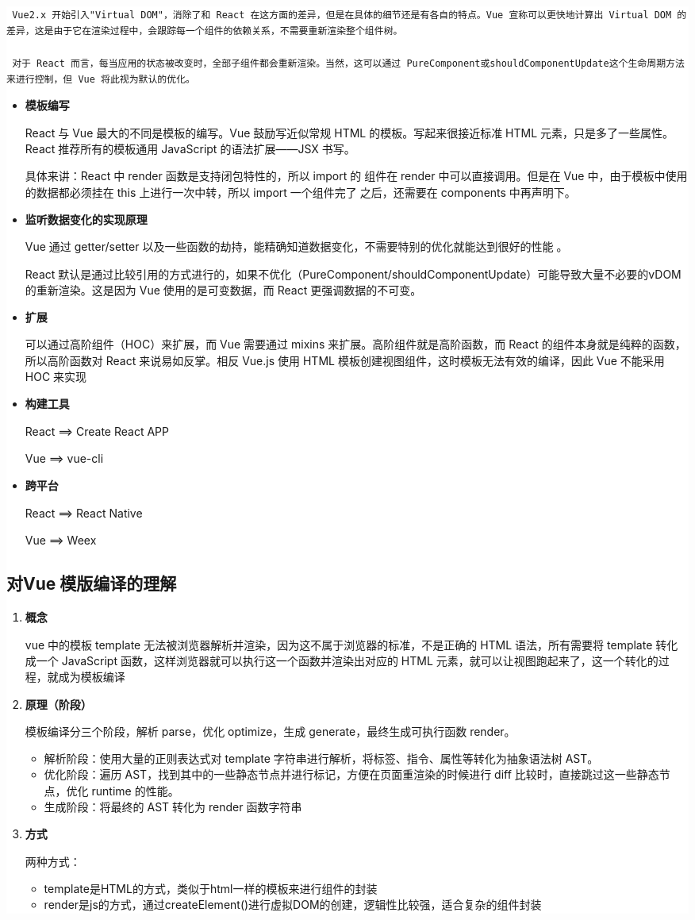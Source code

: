      Vue2.x 开始引入"Virtual DOM"，消除了和 React 在这方面的差异，但是在具体的细节还是有各自的特点。Vue 宣称可以更快地计算出 Virtual DOM 的差异，这是由于它在渲染过程中，会跟踪每一个组件的依赖关系，不需要重新渲染整个组件树。

     对于 React 而言，每当应用的状态被改变时，全部子组件都会重新渲染。当然，这可以通过 PureComponent或shouldComponentUpdate这个生命周期方法来进行控制，但 Vue 将此视为默认的优化。

   - **模板编写**

     React 与 Vue 最大的不同是模板的编写。Vue 鼓励写近似常规 HTML 的模板。写起来很接近标准 HTML 元素，只是多了一些属性。React 推荐所有的模板通用 JavaScript 的语法扩展——JSX 书写。

     具体来讲：React 中 render 函数是支持闭包特性的，所以 import 的 组件在 render 中可以直接调用。但是在 Vue 中，由于模板中使用的数据都必须挂在 this 上进行一次中转，所以 import 一个组件完了 之后，还需要在 components 中再声明下。                                                                                                                                                                                                                                                                                    

   - **监听数据变化的实现原理**

     Vue 通过 getter/setter 以及一些函数的劫持，能精确知道数据变化，不需要特别的优化就能达到很好的性能 。

     React 默认是通过比较引用的方式进行的，如果不优化（PureComponent/shouldComponentUpdate）可能导致大量不必要的vDOM 的重新渲染。这是因为 Vue 使用的是可变数据，而 React 更强调数据的不可变。

   - **扩展**

     可以通过高阶组件（HOC）来扩展，而 Vue 需要通过 mixins 来扩展。高阶组件就是高阶函数，而 React 的组件本身就是纯粹的函数，所以高阶函数对 React 来说易如反掌。相反 Vue.js 使用 HTML 模板创建视图组件，这时模板无法有效的编译，因此 Vue 不能采用 HOC 来实现

   - **构建工具**

     React ==> Create React APP

     Vue ==> vue-cli

   - **跨平台**

     React ==> React Native

     Vue ==> Weex



## 对Vue 模版编译的理解

1. **概念**

   vue 中的模板 template 无法被浏览器解析并渲染，因为这不属于浏览器的标准，不是正确的 HTML 语法，所有需要将 template 转化成一个 JavaScript 函数，这样浏览器就可以执行这一个函数并渲染出对应的 HTML 元素，就可以让视图跑起来了，这一个转化的过程，就成为模板编译

2. **原理（阶段）**

   模板编译分三个阶段，解析 parse，优化 optimize，生成 generate，最终生成可执行函数 render。

   - 解析阶段：使用大量的正则表达式对 template 字符串进行解析，将标签、指令、属性等转化为抽象语法树 AST。
   - 优化阶段：遍历 AST，找到其中的一些静态节点并进行标记，方便在页面重渲染的时候进行 diff 比较时，直接跳过这一些静态节点，优化 runtime 的性能。
   - 生成阶段：将最终的 AST 转化为 render 函数字符串

3. **方式**

   两种方式：

   - template是HTML的方式，类似于html一样的模板来进行组件的封装
   - render是js的方式，通过createElement()进行虚拟DOM的创建，逻辑性比较强，适合复杂的组件封装
